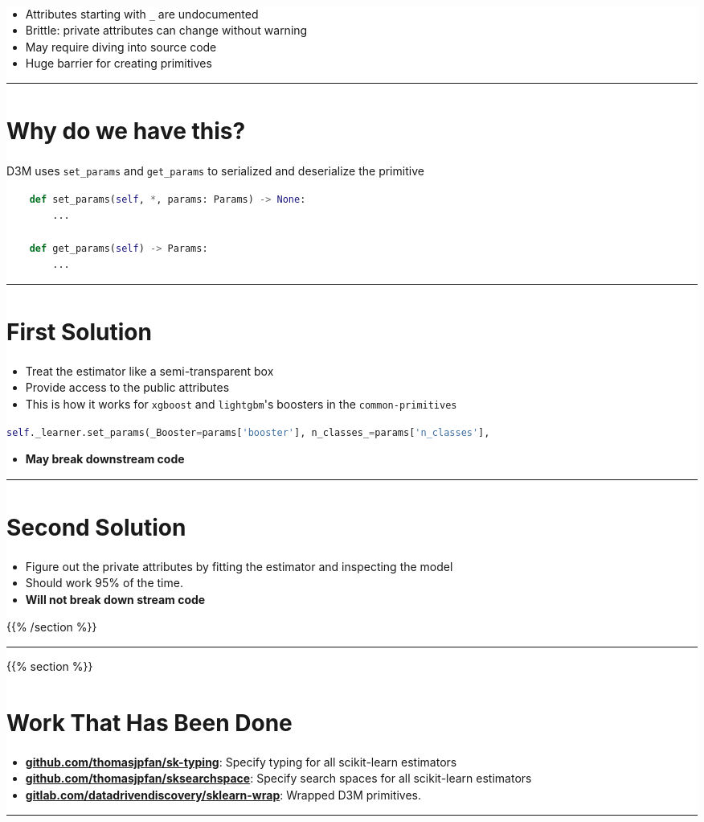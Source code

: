- Attributes starting with `_` are undocumented
- Brittle: private attributes can change without warning
- May require diving into source code
- Huge barrier for creating primitives

---

# Why do we have this?

D3M uses `set_params` and `get_params` to serialized and deserialize the primitive

```python
    def set_params(self, *, params: Params) -> None:
        ...

    def get_params(self) -> Params:
        ...
```

---

# First Solution

- Treat the estimator like a semi-transparent box
- Provide access to the public attributes
- This is how it works for `xgboost` and `lightgbm`'s boosters in the `common-primitives`

```python
self._learner.set_params(_Booster=params['booster'], n_classes_=params['n_classes'],
```

- **May break downstream code**

---

# Second Solution

- Figure out the private attributes by fitting the estimator and inspecting the model
- Should work 95% of the time.
- **Will not break down stream code**

{{% /section %}}

---

{{% section %}}

# Work That Has Been Done

- **[github.com/thomasjpfan/sk-typing](https://github.com/thomasjpfan/sk-typing)**: Specify typing for all scikit-learn estimators
- **[github.com/thomasjpfan/sksearchspace](https://github.com/thomasjpfan/sksearchspace)**: Specify search spaces for all scikit-learn estimators
- **[gitlab.com/datadrivendiscovery/sklearn-wrap](https://gitlab.com/datadrivendiscovery/sklearn-wrap)**: Wrapped D3M primitives.

---
